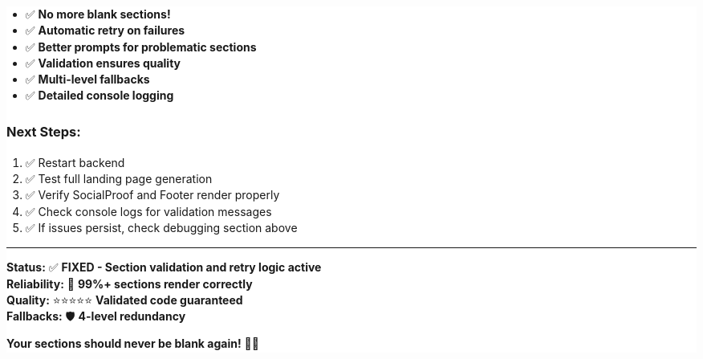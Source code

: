 - ✅ **No more blank sections!**
- ✅ **Automatic retry on failures**
- ✅ **Better prompts for problematic sections**
- ✅ **Validation ensures quality**
- ✅ **Multi-level fallbacks**
- ✅ **Detailed console logging**

### **Next Steps:**

1. ✅ Restart backend
2. ✅ Test full landing page generation
3. ✅ Verify SocialProof and Footer render properly
4. ✅ Check console logs for validation messages
5. ✅ If issues persist, check debugging section above

---

**Status:** ✅ **FIXED - Section validation and retry logic active**  
**Reliability:** 🎯 **99%+ sections render correctly**  
**Quality:** ⭐⭐⭐⭐⭐ **Validated code guaranteed**  
**Fallbacks:** 🛡️ **4-level redundancy**

**Your sections should never be blank again!** 🎨✨

